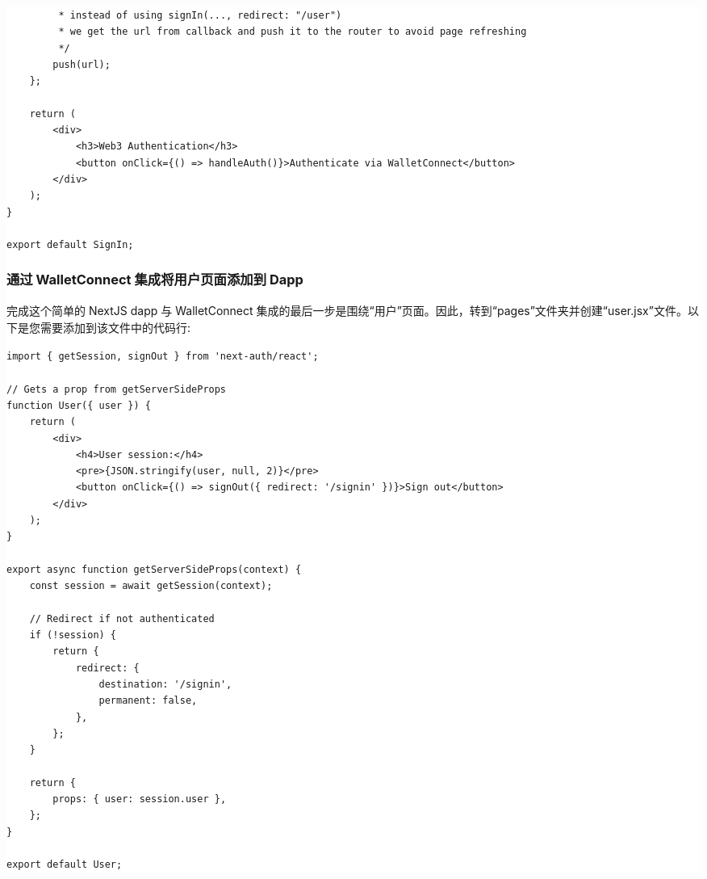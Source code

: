 ```
         * instead of using signIn(..., redirect: "/user")
         * we get the url from callback and push it to the router to avoid page refreshing
         */
        push(url);
    };

    return (
        <div>
            <h3>Web3 Authentication</h3>
            <button onClick={() => handleAuth()}>Authenticate via WalletConnect</button>
        </div>
    );
}

export default SignIn;
```

### 通过 WalletConnect 集成将用户页面添加到 Dapp

完成这个简单的 NextJS dapp 与 WalletConnect 集成的最后一步是围绕“用户”页面。因此，转到“pages”文件夹并创建“user.jsx”文件。以下是您需要添加到该文件中的代码行:

```
import { getSession, signOut } from 'next-auth/react';

// Gets a prop from getServerSideProps
function User({ user }) {
    return (
        <div>
            <h4>User session:</h4>
            <pre>{JSON.stringify(user, null, 2)}</pre>
            <button onClick={() => signOut({ redirect: '/signin' })}>Sign out</button>
        </div>
    );
}

export async function getServerSideProps(context) {
    const session = await getSession(context);

    // Redirect if not authenticated
    if (!session) {
        return {
            redirect: {
                destination: '/signin',
                permanent: false,
            },
        };
    }

    return {
        props: { user: session.user },
    };
}

export default User;
```
